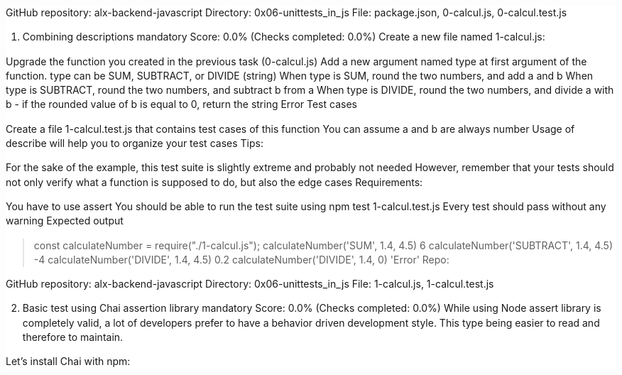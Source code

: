 GitHub repository: alx-backend-javascript
Directory: 0x06-unittests_in_js
File: package.json, 0-calcul.js, 0-calcul.test.js
   
1. Combining descriptions
mandatory
Score: 0.0% (Checks completed: 0.0%)
Create a new file named 1-calcul.js:

Upgrade the function you created in the previous task (0-calcul.js)
Add a new argument named type at first argument of the function. type can be SUM, SUBTRACT, or DIVIDE (string)
When type is SUM, round the two numbers, and add a and b
When type is SUBTRACT, round the two numbers, and subtract b from a
When type is DIVIDE, round the two numbers, and divide a with b - if the rounded value of b is equal to 0, return the string Error
Test cases

Create a file 1-calcul.test.js that contains test cases of this function
You can assume a and b are always number
Usage of describe will help you to organize your test cases
Tips:

For the sake of the example, this test suite is slightly extreme and probably not needed
However, remember that your tests should not only verify what a function is supposed to do, but also the edge cases
Requirements:

You have to use assert
You should be able to run the test suite using npm test 1-calcul.test.js
Every test should pass without any warning
Expected output

> const calculateNumber = require("./1-calcul.js");
> calculateNumber('SUM', 1.4, 4.5)
6
> calculateNumber('SUBTRACT', 1.4, 4.5)
-4
> calculateNumber('DIVIDE', 1.4, 4.5)
0.2
> calculateNumber('DIVIDE', 1.4, 0)
'Error'
Repo:

GitHub repository: alx-backend-javascript
Directory: 0x06-unittests_in_js
File: 1-calcul.js, 1-calcul.test.js
   
2. Basic test using Chai assertion library
mandatory
Score: 0.0% (Checks completed: 0.0%)
While using Node assert library is completely valid, a lot of developers prefer to have a behavior driven development style. This type being easier to read and therefore to maintain.

Let’s install Chai with npm:
